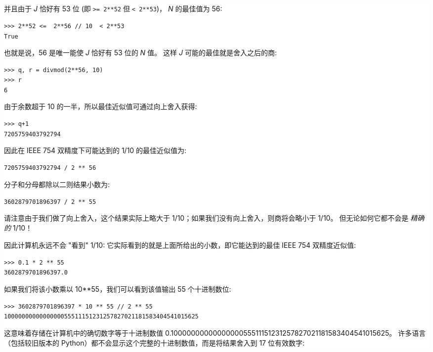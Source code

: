 并且由于 _J_ 恰好有 53 位 (即 `>= 2**52` 但 `< 2**53`)， _N_ 的最佳值为 56:

    
    
~~~shell
>>> 2**52 <=  2**56 // 10  < 2**53
True
~~~

也就是说，56 是唯一能使 _J_ 恰好有 53 位的 _N_ 值。 这样 _J_ 可能的最佳就是舍入之后的商:

    
    
~~~shell
>>> q, r = divmod(2**56, 10)
>>> r
6
~~~

由于余数超于 10 的一半，所以最佳近似值可通过向上舍入获得:

    
    
~~~shell
>>> q+1
7205759403792794
~~~

因此在 IEEE 754 双精度下可能达到的 1/10 的最佳近似值为:

    
    
~~~
7205759403792794 / 2 ** 56
~~~

分子和分母都除以二则结果小数为:

    
    
~~~
3602879701896397 / 2 ** 55
~~~

请注意由于我们做了向上舍入，这个结果实际上略大于 1/10；如果我们没有向上舍入，则商将会略小于 1/10。 但无论如何它都不会是 _精确的_ 1/10！

因此计算机永远不会 "看到" 1/10: 它实际看到的就是上面所给出的小数，即它能达到的最佳 IEEE 754 双精度近似值:

    
    
~~~shell
>>> 0.1 * 2 ** 55
3602879701896397.0
~~~

如果我们将该小数乘以 10**55，我们可以看到该值输出 55 个十进制数位:

    
    
~~~shell
>>> 3602879701896397 * 10 ** 55 // 2 ** 55
1000000000000000055511151231257827021181583404541015625
~~~

这意味着存储在计算机中的确切数字等于十进制数值 0.1000000000000000055511151231257827021181583404541015625。 许多语言（包括较旧版本的 Python）都不会显示这个完整的十进制数值，而是将结果舍入到 17 位有效数字:
